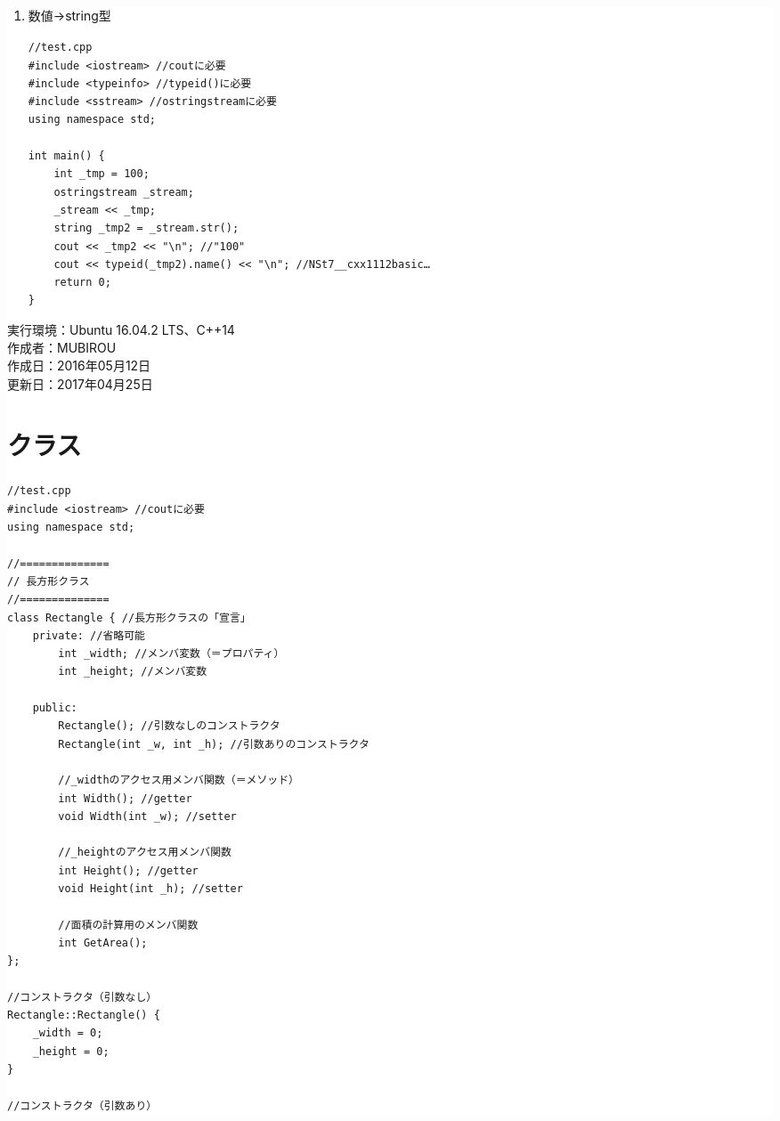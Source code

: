 1. 数値→string型
    ```
    //test.cpp
    #include <iostream> //coutに必要
    #include <typeinfo> //typeid()に必要
    #include <sstream> //ostringstreamに必要
    using namespace std;

    int main() {
        int _tmp = 100;
        ostringstream _stream;
        _stream << _tmp;
        string _tmp2 = _stream.str();
        cout << _tmp2 << "\n"; //"100"
        cout << typeid(_tmp2).name() << "\n"; //NSt7__cxx1112basic…
        return 0;
    }
    ```


実行環境：Ubuntu 16.04.2 LTS、C++14  
作成者：MUBIROU  
作成日：2016年05月12日  
更新日：2017年04月25日


<a name="クラス"></a>
# <b>クラス</b>

```
//test.cpp
#include <iostream> //coutに必要
using namespace std;

//==============
// 長方形クラス
//==============
class Rectangle { //長方形クラスの「宣言」
    private: //省略可能
        int _width; //メンバ変数（＝プロパティ）
        int _height; //メンバ変数
    
    public:
        Rectangle(); //引数なしのコンストラクタ
        Rectangle(int _w, int _h); //引数ありのコンストラクタ
        
        //_widthのアクセス用メンバ関数（＝メソッド）
        int Width(); //getter
        void Width(int _w); //setter
        
        //_heightのアクセス用メンバ関数
        int Height(); //getter
        void Height(int _h); //setter
        
        //面積の計算用のメンバ関数
        int GetArea();  
};

//コンストラクタ（引数なし）
Rectangle::Rectangle() {
    _width = 0;
    _height = 0;
}

//コンストラクタ（引数あり）
```